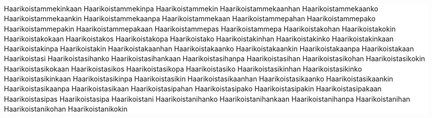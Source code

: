 Haarikoistammekinkaan
Haarikoistammekinpa
Haarikoistammekin
Haarikoistammekaanhan
Haarikoistammekaanko
Haarikoistammekaankin
Haarikoistammekaanpa
Haarikoistammekaan
Haarikoistammepahan
Haarikoistammepako
Haarikoistammepakin
Haarikoistammepakaan
Haarikoistammepas
Haarikoistammepa
Haarikoistakohan
Haarikoistakokin
Haarikoistakokaan
Haarikoistakos
Haarikoistakopa
Haarikoistako
Haarikoistakinhan
Haarikoistakinko
Haarikoistakinkaan
Haarikoistakinpa
Haarikoistakin
Haarikoistakaanhan
Haarikoistakaanko
Haarikoistakaankin
Haarikoistakaanpa
Haarikoistakaan
Haarikoistasi
Haarikoistasihanko
Haarikoistasihankaan
Haarikoistasihanpa
Haarikoistasihan
Haarikoistasikohan
Haarikoistasikokin
Haarikoistasikokaan
Haarikoistasikos
Haarikoistasikopa
Haarikoistasiko
Haarikoistasikinhan
Haarikoistasikinko
Haarikoistasikinkaan
Haarikoistasikinpa
Haarikoistasikin
Haarikoistasikaanhan
Haarikoistasikaanko
Haarikoistasikaankin
Haarikoistasikaanpa
Haarikoistasikaan
Haarikoistasipahan
Haarikoistasipako
Haarikoistasipakin
Haarikoistasipakaan
Haarikoistasipas
Haarikoistasipa
Haarikoistani
Haarikoistanihanko
Haarikoistanihankaan
Haarikoistanihanpa
Haarikoistanihan
Haarikoistanikohan
Haarikoistanikokin